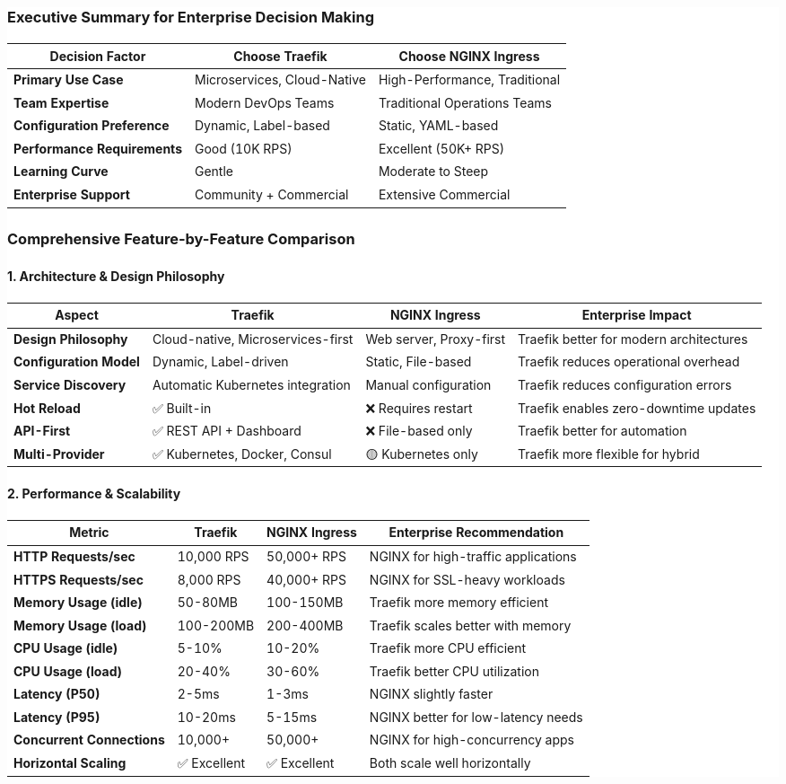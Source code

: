 ### **Executive Summary for Enterprise Decision Making**

| **Decision Factor** | **Choose Traefik** | **Choose NGINX Ingress** |
|---------------------|-------------------|---------------------------|
| **Primary Use Case** | Microservices, Cloud-Native | High-Performance, Traditional |
| **Team Expertise** | Modern DevOps Teams | Traditional Operations Teams |
| **Configuration Preference** | Dynamic, Label-based | Static, YAML-based |
| **Performance Requirements** | Good (10K RPS) | Excellent (50K+ RPS) |
| **Learning Curve** | Gentle | Moderate to Steep |
| **Enterprise Support** | Community + Commercial | Extensive Commercial |

### **Comprehensive Feature-by-Feature Comparison**

#### **1. Architecture & Design Philosophy**

| **Aspect** | **Traefik** | **NGINX Ingress** | **Enterprise Impact** |
|------------|-------------|-------------------|----------------------|
| **Design Philosophy** | Cloud-native, Microservices-first | Web server, Proxy-first | Traefik better for modern architectures |
| **Configuration Model** | Dynamic, Label-driven | Static, File-based | Traefik reduces operational overhead |
| **Service Discovery** | Automatic Kubernetes integration | Manual configuration | Traefik reduces configuration errors |
| **Hot Reload** | ✅ Built-in | ❌ Requires restart | Traefik enables zero-downtime updates |
| **API-First** | ✅ REST API + Dashboard | ❌ File-based only | Traefik better for automation |
| **Multi-Provider** | ✅ Kubernetes, Docker, Consul | 🟡 Kubernetes only | Traefik more flexible for hybrid |

#### **2. Performance & Scalability**

| **Metric** | **Traefik** | **NGINX Ingress** | **Enterprise Recommendation** |
|------------|-------------|-------------------|------------------------------|
| **HTTP Requests/sec** | 10,000 RPS | 50,000+ RPS | NGINX for high-traffic applications |
| **HTTPS Requests/sec** | 8,000 RPS | 40,000+ RPS | NGINX for SSL-heavy workloads |
| **Memory Usage (idle)** | 50-80MB | 100-150MB | Traefik more memory efficient |
| **Memory Usage (load)** | 100-200MB | 200-400MB | Traefik scales better with memory |
| **CPU Usage (idle)** | 5-10% | 10-20% | Traefik more CPU efficient |
| **CPU Usage (load)** | 20-40% | 30-60% | Traefik better CPU utilization |
| **Latency (P50)** | 2-5ms | 1-3ms | NGINX slightly faster |
| **Latency (P95)** | 10-20ms | 5-15ms | NGINX better for low-latency needs |
| **Concurrent Connections** | 10,000+ | 50,000+ | NGINX for high-concurrency apps |
| **Horizontal Scaling** | ✅ Excellent | ✅ Excellent | Both scale well horizontally |
